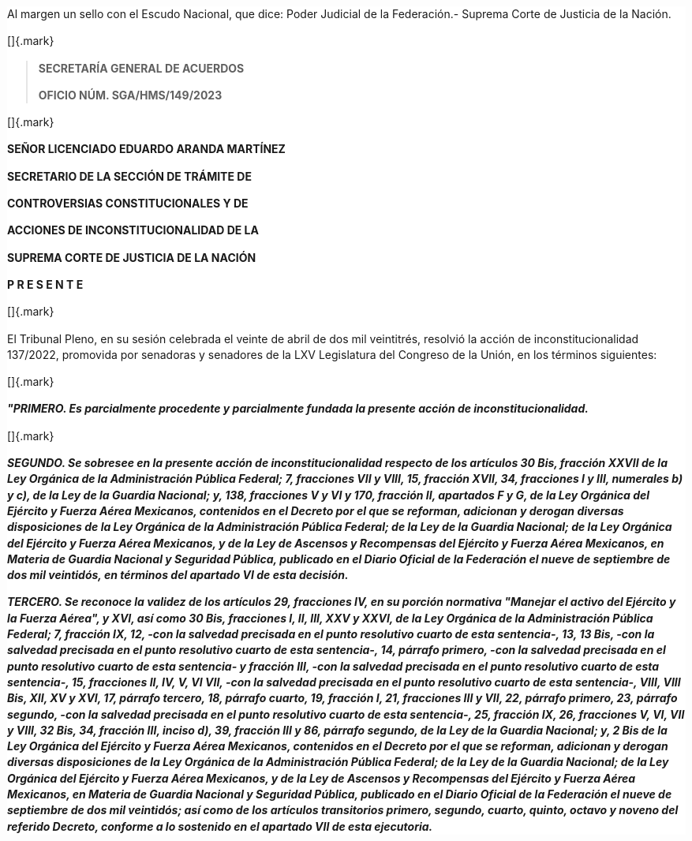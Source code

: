 Al margen un sello con el Escudo Nacional, que dice: Poder Judicial de la Federación.- Suprema Corte de Justicia de la Nación.

[]{.mark}

> **SECRETARÍA GENERAL DE ACUERDOS**
>
> **OFICIO NÚM. SGA/HMS/149/2023**

[]{.mark}

**SEÑOR LICENCIADO EDUARDO ARANDA MARTÍNEZ**

**SECRETARIO DE LA SECCIÓN DE TRÁMITE DE**

**CONTROVERSIAS CONSTITUCIONALES Y DE**

**ACCIONES DE INCONSTITUCIONALIDAD DE LA**

**SUPREMA CORTE DE JUSTICIA DE LA NACIÓN**

**P R E S E N T E**

[]{.mark}

El Tribunal Pleno, en su sesión celebrada el veinte de abril de dos mil veintitrés, resolvió la acción de inconstitucionalidad 137/2022, promovida por senadoras y senadores de la LXV Legislatura del Congreso de la Unión, en los términos siguientes:

[]{.mark}

***"PRIMERO. Es parcialmente procedente y parcialmente fundada la presente acción de inconstitucionalidad.***

[]{.mark}

***SEGUNDO. Se sobresee en la presente acción de inconstitucionalidad respecto de los artículos 30 Bis, fracción XXVII de la Ley Orgánica de la Administración Pública Federal; 7, fracciones VII y VIII, 15, fracción XVII, 34, fracciones I y III, numerales b) y c), de la Ley de la Guardia Nacional; y, 138, fracciones V y VI y 170, fracción II, apartados F y G, de la Ley Orgánica del Ejército y Fuerza Aérea Mexicanos, contenidos en el Decreto por el que se reforman, adicionan y derogan diversas disposiciones de la Ley Orgánica de la Administración Pública Federal; de la Ley de la Guardia Nacional; de la Ley Orgánica del Ejército y Fuerza Aérea Mexicanos, y de la Ley de Ascensos y Recompensas del Ejército y Fuerza Aérea Mexicanos, en Materia de Guardia Nacional y Seguridad Pública, publicado en el Diario Oficial de la Federación el nueve de septiembre de dos mil veintidós, en términos del apartado VI de esta decisión.***

***TERCERO. Se reconoce la validez de los artículos 29, fracciones IV, en su porción normativa "Manejar el activo del Ejército y la Fuerza Aérea", y XVI, así como 30 Bis, fracciones I, II, III, XXV y XXVI, de la Ley Orgánica de la Administración Pública Federal; 7, fracción IX, 12, -con la salvedad precisada en el punto resolutivo cuarto de esta sentencia-, 13, 13 Bis, -con la salvedad precisada en el punto resolutivo cuarto de esta sentencia-, 14, párrafo primero, -con la salvedad precisada en el punto resolutivo cuarto de esta sentencia- y fracción III, -con la salvedad precisada en el punto resolutivo cuarto de esta sentencia-, 15, fracciones II, IV, V, VI VII, -con la salvedad precisada en el punto resolutivo cuarto de esta sentencia-, VIII, VIII Bis, XII, XV y XVI, 17, párrafo tercero, 18, párrafo cuarto, 19, fracción I, 21, fracciones III y VII, 22, párrafo primero, 23, párrafo segundo, -con la salvedad precisada en el punto resolutivo cuarto de esta sentencia-, 25, fracción IX, 26, fracciones V, VI, VII y VIII, 32 Bis, 34, fracción III, inciso d), 39, fracción III y 86, párrafo segundo, de la Ley de la Guardia Nacional; y, 2 Bis de la Ley Orgánica del Ejército y Fuerza Aérea Mexicanos, contenidos en el Decreto por el que se reforman, adicionan y derogan diversas disposiciones de la Ley Orgánica de la Administración Pública Federal; de la Ley de la Guardia Nacional; de la Ley Orgánica del Ejército y Fuerza Aérea Mexicanos, y de la Ley de Ascensos y Recompensas del Ejército y Fuerza Aérea Mexicanos, en Materia de Guardia Nacional y Seguridad Pública, publicado en el Diario Oficial de la Federación el nueve de septiembre de dos mil veintidós; así como de los artículos transitorios primero, segundo, cuarto, quinto, octavo y noveno del referido Decreto, conforme a lo sostenido en el apartado VII de esta ejecutoria.***
